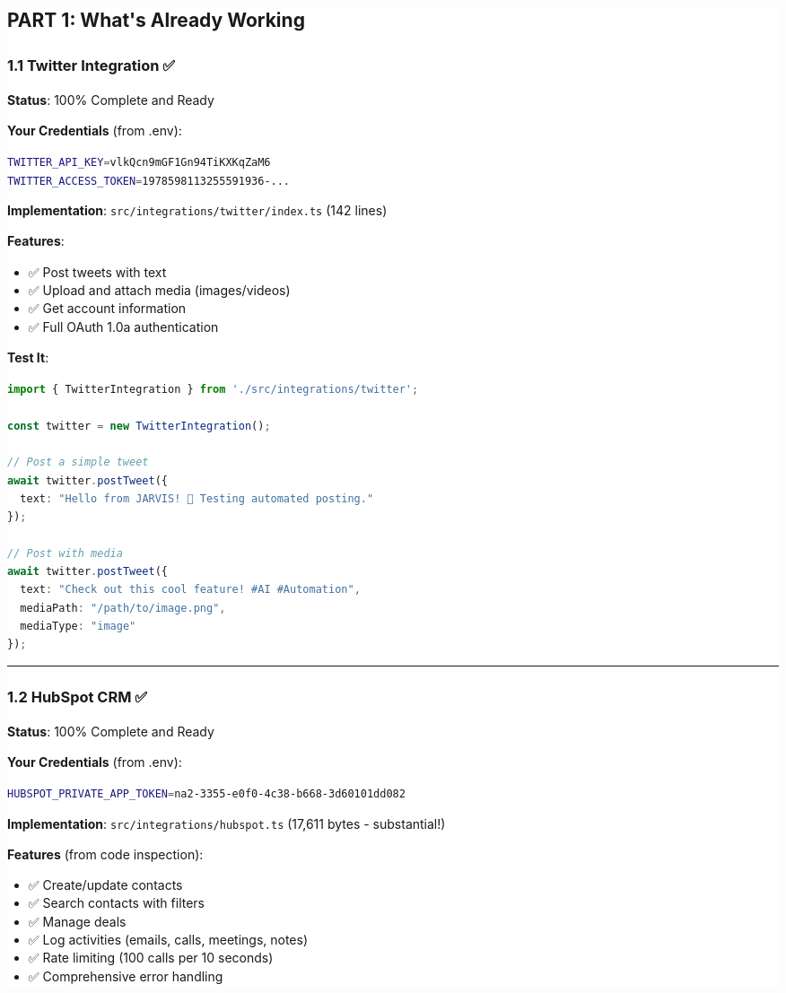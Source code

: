 ## PART 1: What's Already Working

### 1.1 Twitter Integration ✅

**Status**: 100% Complete and Ready

**Your Credentials** (from .env):
```bash
TWITTER_API_KEY=vlkQcn9mGF1Gn94TiKXKqZaM6
TWITTER_ACCESS_TOKEN=1978598113255591936-...
```

**Implementation**: `src/integrations/twitter/index.ts` (142 lines)

**Features**:
- ✅ Post tweets with text
- ✅ Upload and attach media (images/videos)
- ✅ Get account information
- ✅ Full OAuth 1.0a authentication

**Test It**:
```typescript
import { TwitterIntegration } from './src/integrations/twitter';

const twitter = new TwitterIntegration();

// Post a simple tweet
await twitter.postTweet({
  text: "Hello from JARVIS! 🤖 Testing automated posting."
});

// Post with media
await twitter.postTweet({
  text: "Check out this cool feature! #AI #Automation",
  mediaPath: "/path/to/image.png",
  mediaType: "image"
});
```

---

### 1.2 HubSpot CRM ✅

**Status**: 100% Complete and Ready

**Your Credentials** (from .env):
```bash
HUBSPOT_PRIVATE_APP_TOKEN=na2-3355-e0f0-4c38-b668-3d60101dd082
```

**Implementation**: `src/integrations/hubspot.ts` (17,611 bytes - substantial!)

**Features** (from code inspection):
- ✅ Create/update contacts
- ✅ Search contacts with filters
- ✅ Manage deals
- ✅ Log activities (emails, calls, meetings, notes)
- ✅ Rate limiting (100 calls per 10 seconds)
- ✅ Comprehensive error handling
